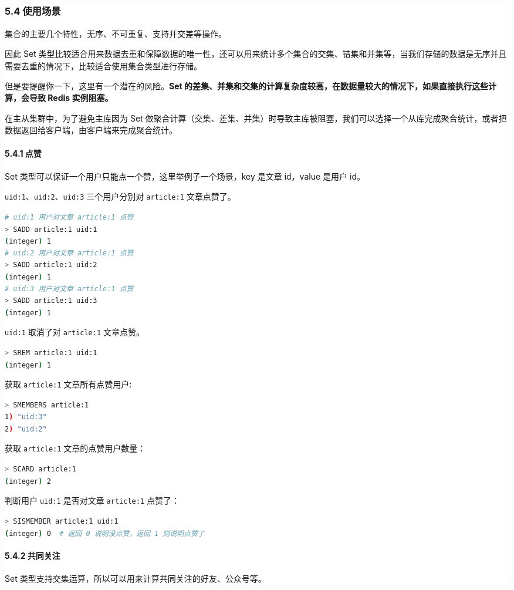 ### 5.4 使用场景

集合的主要几个特性，无序、不可重复、支持并交差等操作。

因此 Set 类型比较适合用来数据去重和保障数据的唯一性，还可以用来统计多个集合的交集、错集和并集等，当我们存储的数据是无序并且需要去重的情况下，比较适合使用集合类型进行存储。

但是要提醒你一下，这里有一个潜在的风险。**Set 的差集、并集和交集的计算复杂度较高，在数据量较大的情况下，如果直接执行这些计算，会导致 Redis 实例阻塞。**

在主从集群中，为了避免主库因为 Set 做聚合计算（交集、差集、并集）时导致主库被阻塞，我们可以选择一个从库完成聚合统计，或者把数据返回给客户端，由客户端来完成聚合统计。

#### 5.4.1 点赞

Set 类型可以保证一个用户只能点一个赞，这里举例子一个场景，key 是文章 id，value 是用户 id。

`uid:1`、`uid:2`、`uid:3` 三个用户分别对 `article:1` 文章点赞了。

```sh
# uid:1 用户对文章 article:1 点赞
> SADD article:1 uid:1
(integer) 1
# uid:2 用户对文章 article:1 点赞
> SADD article:1 uid:2
(integer) 1
# uid:3 用户对文章 article:1 点赞
> SADD article:1 uid:3
(integer) 1
```

`uid:1` 取消了对 `article:1` 文章点赞。

```sh
> SREM article:1 uid:1
(integer) 1
```

获取 `article:1` 文章所有点赞用户:

```sh
> SMEMBERS article:1
1) "uid:3"
2) "uid:2"
```

获取 `article:1` 文章的点赞用户数量：

```sh
> SCARD article:1
(integer) 2
```

判断用户 `uid:1` 是否对文章 `article:1` 点赞了：

```sh
> SISMEMBER article:1 uid:1
(integer) 0  # 返回 0 说明没点赞，返回 1 则说明点赞了
```

#### 5.4.2 共同关注

Set 类型支持交集运算，所以可以用来计算共同关注的好友、公众号等。

